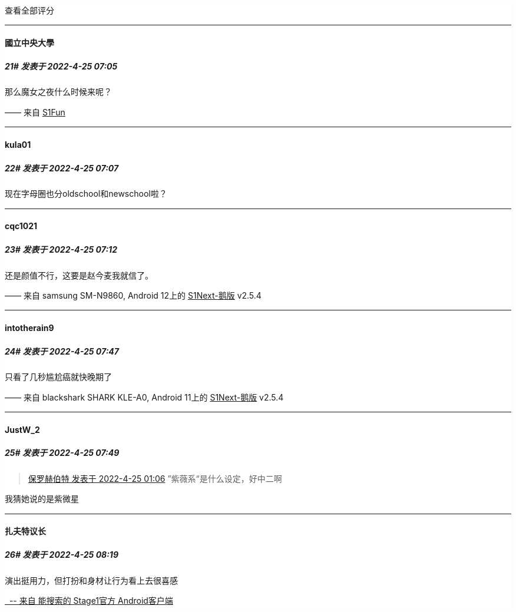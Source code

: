 查看全部评分

*****

####  國立中央大學  
##### 21#       发表于 2022-4-25 07:05

那么魔女之夜什么时候来呢？

—— 来自 [S1Fun](https://s1fun.koalcat.com)

*****

####  kula01  
##### 22#       发表于 2022-4-25 07:07

现在字母圈也分oldschool和newschool啦？

*****

####  cqc1021  
##### 23#       发表于 2022-4-25 07:12

还是颜值不行，这要是赵今麦我就信了。

—— 来自 samsung SM-N9860, Android 12上的 [S1Next-鹅版](https://github.com/ykrank/S1-Next/releases) v2.5.4

*****

####  intotherain9  
##### 24#       发表于 2022-4-25 07:47

只看了几秒尴尬癌就快晚期了

—— 来自 blackshark SHARK KLE-A0, Android 11上的 [S1Next-鹅版](https://github.com/ykrank/S1-Next/releases) v2.5.4

*****

####  JustW_2  
##### 25#       发表于 2022-4-25 07:49

<blockquote><a href="httphttps://bbs.saraba1st.com/2b/forum.php?mod=redirect&amp;goto=findpost&amp;pid=55574660&amp;ptid=2066227" target="_blank">保罗赫伯特 发表于 2022-4-25 01:06</a>
”紫薇系“是什么设定，好中二啊</blockquote>
我猜她说的是紫微星

*****

####  扎夫特议长  
##### 26#       发表于 2022-4-25 08:19

演出挺用力，但打扮和身材让行为看上去很喜感

[  -- 来自 能搜索的 Stage1官方 Android客户端](https://www.coolapk.com/apk/140634)
